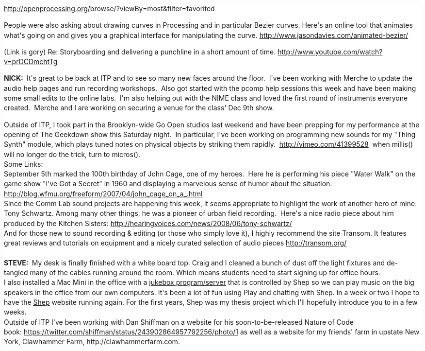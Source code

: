 <a href="http://openprocessing.org/browse/?viewBy=most&amp;filter=favorited" target="_blank">http://openprocessing.org/<wbr>browse/?viewBy=most&amp;filter=<wbr>favorited</wbr></wbr></a>

People were also asking about drawing curves in Processing and in particular Bezier curves. Here's an online tool that animates what's going on and gives you a graphical interface for manipulating the curve. <a href="http://www.jasondavies.com/animated-bezier/">http://www.jasondavies.com/animated-bezier/</a>

(Link is gory) Re: Storyboarding and delivering a punchline in a short amount of time. <a href="http://www.youtube.com/watch?v=prDCDmchtT">http://www.youtube.com/watch?v=prDCDmchtTg</a>

<strong>NICK: </strong> It's great to be back at ITP and to see so many new faces around the floor.  I've been working with Merche to update the audio help pages and run recording workshops.  Also got started with the pcomp help sessions this week and have been making some small edits to the online labs.  I'm also helping out with the NIME class and loved the first round of instruments everyone created.  Merche and I are working on securing a venue for the class' Dec 9th show.

</div>
<div dir="ltr">Outside of ITP, I took part in the Brooklyn-wide Go Open studios last weekend and have been prepping for my performance at the opening of The Geekdown show this Saturday night.  In particular, I've been working on programming new sounds for my "Thing Synth" module, which plays tuned notes on physical objects by striking them rapidly.  <a href="http://vimeo.com/41399528" target="_blank">http://vimeo.com/41399528</a>  when millis() will no longer do the trick, turn to micros().</div>
<div dir="ltr"></div>
Some Links:
<div>September 5th marked the 100th birthday of John Cage, one of my heroes.  Here he is performing his piece "Water Walk" on the game show "I've Got a Secret" in 1960 and displaying a marvelous sense of humor about the situation.
<a href="http://blog.wfmu.org/freeform/2007/04/john_cage_on_a_.html" target="_blank">http://blog.wfmu.org/freeform/<wbr>2007/04/john_cage_on_a_.html</wbr></a></div>
<div dir="ltr"></div>
<div dir="ltr">Since the Comm Lab sound projects are happening this week, it seems appropriate to highlight the work of another hero of mine: Tony Schwartz. Among many other things, he was a pioneer of urban field recording.  Here's a nice radio piece about him produced by the Kitchen Sisters:
<a href="http://www.npr.org/templates/story/story.php?storyId=3602539" target="_blank">http://hearingvoices.com/news/<wbr>2008/06/tony-schwartz/</wbr></a></div>
<div dir="ltr"></div>
<div dir="ltr">And for those new to sound recording &amp; editing (or those who simply love it), I highly recommend the site Transom.
It features great reviews and tutorials on equipment and a nicely curated selection of audio pieces
<a href="http://transom.org/" target="_blank">http://transom.org/</a></div>
<div dir="ltr"></div>
&nbsp;
<div dir="ltr"><strong>STEVE: </strong> My desk is finally finished with a white board top. Craig and I cleaned a bunch of dust off the light fixtures and de-tangled many of the cables running around the room. Which means students need to start signing up for office hours.</div>
<div dir="ltr"></div>
<div dir="ltr">I also installed a Mac Mini in the office with a <a href="http://github.com/play/play">jukebox program/server</a> that is controlled by Shep so we can play music on the big speakers in the office from our own computers. It's been a lot of fun using Play and chatting with Shep. In a week or two I hope to have the <a href="http://shep.info">Shep</a> website running again. For the first years, Shep was my thesis project which I'll hopefully introduce you to in a few weeks.</div>
<div dir="ltr"></div>
<div dir="ltr">Outside of ITP I've been working with Dan Shiffman on a website for his soon-to-be-released Nature of Code book: <a href="https://twitter.com/shiffman/status/243902864957792256/photo/1">https://twitter.com/shiffman/status/243902864957792256/photo/1</a> as well as a website for my friends' farm in upstate New York, Clawhammer Farm, http://clawhammerfarm.com.</div>
<div>
